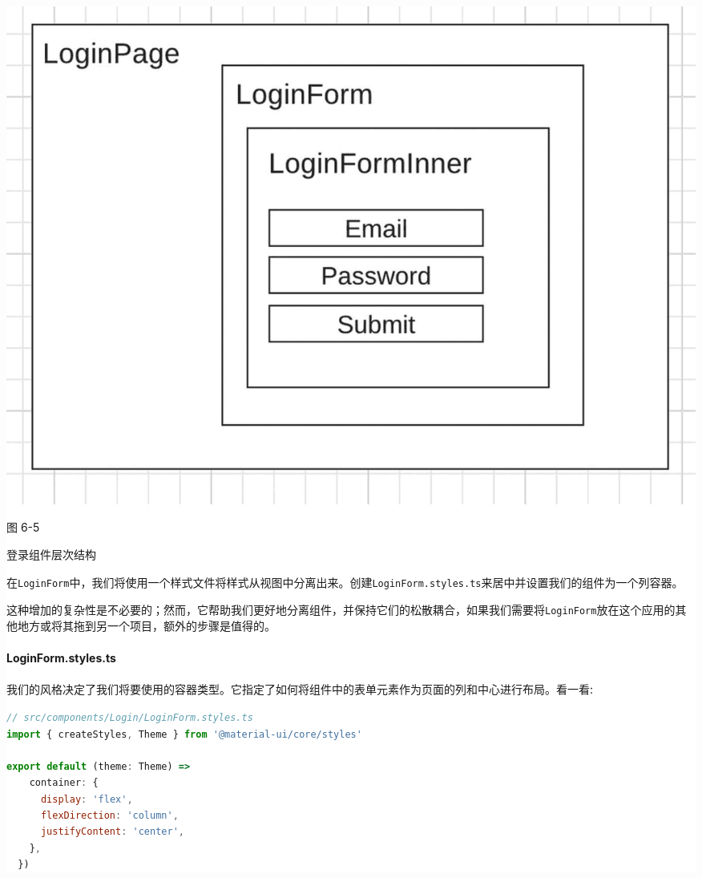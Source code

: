 ![img/503823_1_En_6_Fig5_HTML.jpg](img/503823_1_En_6_Fig5_HTML.jpg)

图 6-5

登录组件层次结构

在`LoginForm`中，我们将使用一个样式文件将样式从视图中分离出来。创建`LoginForm.styles.ts`来居中并设置我们的组件为一个列容器。

这种增加的复杂性是不必要的；然而，它帮助我们更好地分离组件，并保持它们的松散耦合，如果我们需要将`LoginForm`放在这个应用的其他地方或将其拖到另一个项目，额外的步骤是值得的。

#### LoginForm.styles.ts

我们的风格决定了我们将要使用的容器类型。它指定了如何将组件中的表单元素作为页面的列和中心进行布局。看一看:

```jsx
// src/components/Login/LoginForm.styles.ts
import { createStyles, Theme } from '@material-ui/core/styles'

export default (theme: Theme) =>
    container: {
      display: 'flex',
      flexDirection: 'column',
      justifyContent: 'center',
    },
  })

```
